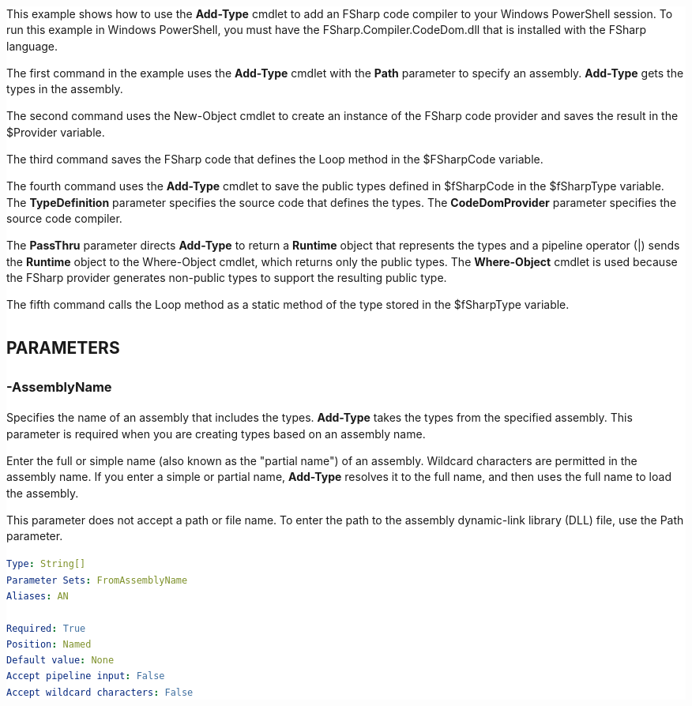 This example shows how to use the **Add-Type** cmdlet to add an FSharp code compiler to your Windows PowerShell session.
To run this example in Windows PowerShell, you must have the FSharp.Compiler.CodeDom.dll that is installed with the FSharp language.

The first command in the example uses the **Add-Type** cmdlet with the **Path** parameter to specify an assembly.
**Add-Type** gets the types in the assembly.

The second command uses the New-Object cmdlet to create an instance of the FSharp code provider and saves the result in the $Provider variable.

The third command saves the FSharp code that defines the Loop method in the $FSharpCode variable.

The fourth command uses the **Add-Type** cmdlet to save the public types defined in $fSharpCode in the $fSharpType variable.
The **TypeDefinition** parameter specifies the source code that defines the types.
The **CodeDomProvider** parameter specifies the source code compiler.

The **PassThru** parameter directs **Add-Type** to return a **Runtime** object that represents the types and a pipeline operator (|) sends the **Runtime** object to the Where-Object cmdlet, which returns only the public types.
The **Where-Object** cmdlet is used because the FSharp provider generates non-public types to support the resulting public type.

The fifth command calls the Loop method as a static method of the type stored in the $fSharpType variable.

## PARAMETERS

### -AssemblyName
Specifies the name of an assembly that includes the types.
**Add-Type** takes the types from the specified assembly.
This parameter is required when you are creating types based on an assembly name.

Enter the full or simple name (also known as the "partial name") of an assembly.
Wildcard characters are permitted in the assembly name.
If you enter a simple or partial name, **Add-Type** resolves it to the full name, and then uses the full name to load the assembly.

This parameter does not accept a path or file name.
To enter the path to the assembly dynamic-link library (DLL) file, use the Path parameter.

```yaml
Type: String[]
Parameter Sets: FromAssemblyName
Aliases: AN

Required: True
Position: Named
Default value: None
Accept pipeline input: False
Accept wildcard characters: False
```

